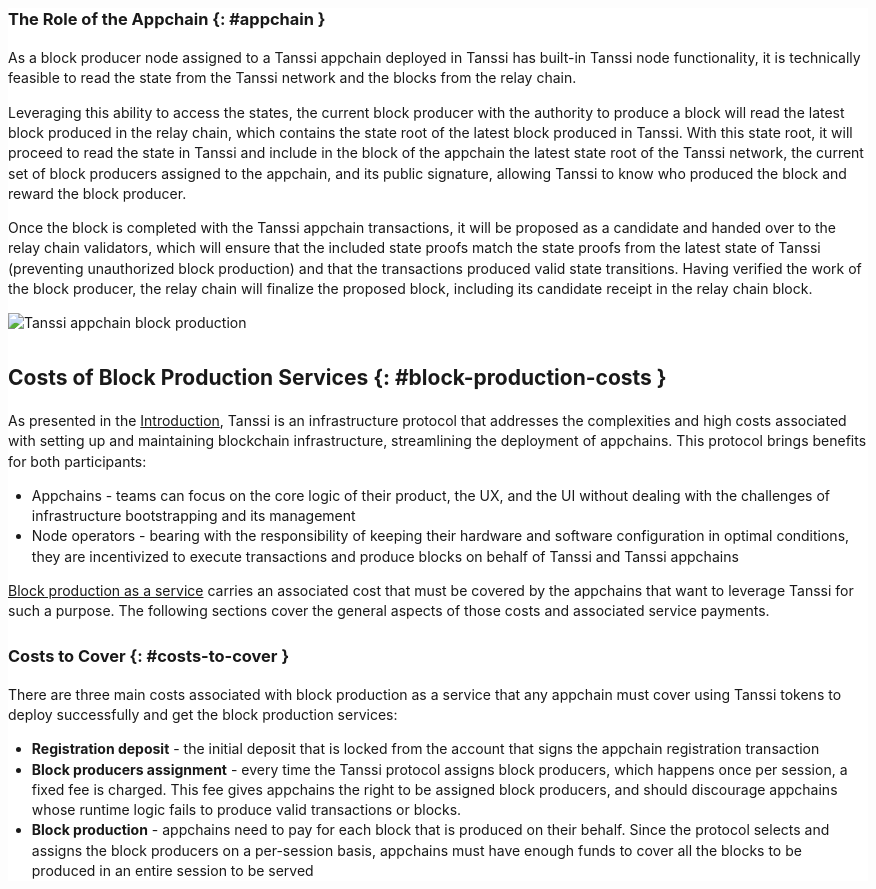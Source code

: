 ### The Role of the Appchain {: #appchain }

As a block producer node assigned to a Tanssi appchain deployed in Tanssi has built-in Tanssi node functionality, it is technically feasible to read the state from the Tanssi network and the blocks from the relay chain.

Leveraging this ability to access the states, the current block producer with the authority to produce a block will read the latest block produced in the relay chain, which contains the state root of the latest block produced in Tanssi. With this state root, it will proceed to read the state in Tanssi and include in the block of the appchain the latest state root of the Tanssi network, the current set of block producers assigned to the appchain, and its public signature, allowing Tanssi to know who produced the block and reward the block producer.

Once the block is completed with the Tanssi appchain transactions, it will be proposed as a candidate and handed over to the relay chain validators, which will ensure that the included state proofs match the state proofs from the latest state of Tanssi (preventing unauthorized block production) and that the transactions produced valid state transitions. Having verified the work of the block producer, the relay chain will finalize the proposed block, including its candidate receipt in the relay chain block.

![Tanssi appchain block production](/images/learn/tanssi/technical/technical-6.webp)

## Costs of Block Production Services {: #block-production-costs }

As presented in the [Introduction](#introduction), Tanssi is an infrastructure protocol that addresses the complexities and high costs associated with setting up and maintaining blockchain infrastructure, streamlining the deployment of appchains. This protocol brings benefits for both participants:

- Appchains - teams can focus on the core logic of their product, the UX, and the UI without dealing with the challenges of infrastructure bootstrapping and its management
- Node operators - bearing with the responsibility of keeping their hardware and software configuration in optimal conditions, they are incentivized to execute transactions and produce blocks on behalf of Tanssi and Tanssi appchains

[Block production as a service](#block-production-as-a-service) carries an associated cost that must be covered by the appchains that want to leverage Tanssi for such a purpose. The following sections cover the general aspects of those costs and associated service payments.

### Costs to Cover  {: #costs-to-cover }

There are three main costs associated with block production as a service that any appchain must cover using Tanssi tokens to deploy successfully and get the block production services:

- **Registration deposit** - the initial deposit that is locked from the account that signs the appchain registration transaction
- **Block producers assignment** - every time the Tanssi protocol assigns block producers, which happens once per session, a fixed fee is charged. This fee gives appchains the right to be assigned block producers, and should discourage appchains whose runtime logic fails to produce valid transactions or blocks.
- **Block production** - appchains need to pay for each block that is produced on their behalf. Since the protocol selects and assigns the block producers on a per-session basis, appchains must have enough funds to cover all the blocks to be produced in an entire session to be served
